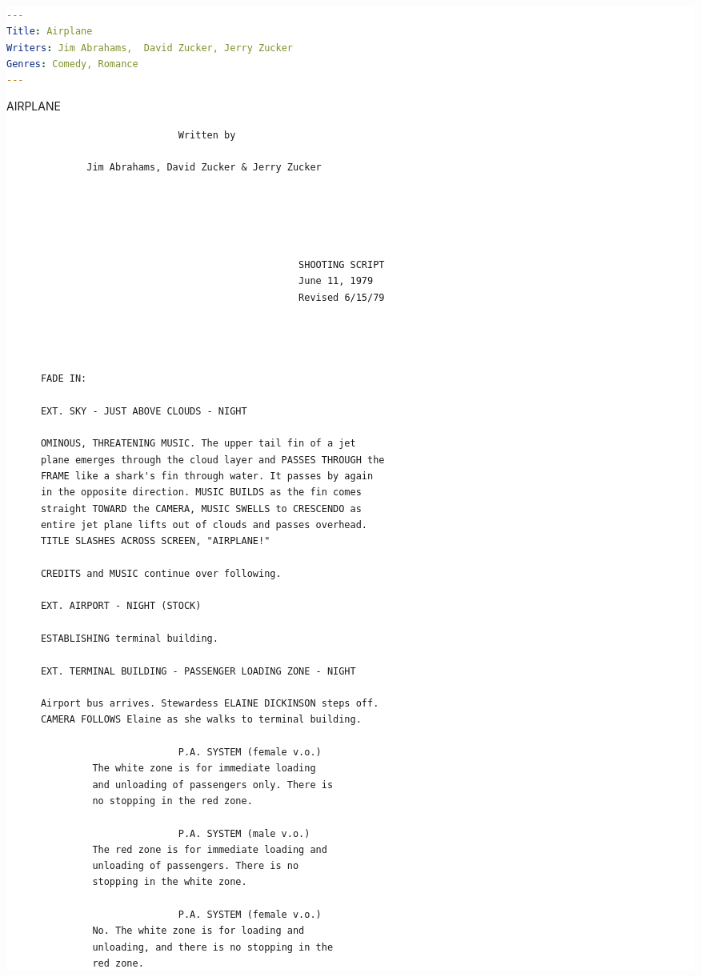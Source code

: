 ```yaml
---
Title: Airplane
Writers: Jim Abrahams,  David Zucker, Jerry Zucker
Genres: Comedy, Romance
---
```


AIRPLANE
          

                                  Written by
          
                  Jim Abrahams, David Zucker & Jerry Zucker
          
          
          
          
          
                                                       SHOOTING SCRIPT
                                                       June 11, 1979
                                                       Revised 6/15/79 
          
          
          
          
          FADE IN:
          
          EXT. SKY - JUST ABOVE CLOUDS - NIGHT
          
          OMINOUS, THREATENING MUSIC. The upper tail fin of a jet
          plane emerges through the cloud layer and PASSES THROUGH the
          FRAME like a shark's fin through water. It passes by again
          in the opposite direction. MUSIC BUILDS as the fin comes
          straight TOWARD the CAMERA, MUSIC SWELLS to CRESCENDO as
          entire jet plane lifts out of clouds and passes overhead.
          TITLE SLASHES ACROSS SCREEN, "AIRPLANE!"
          
          CREDITS and MUSIC continue over following.
          
          EXT. AIRPORT - NIGHT (STOCK)
          
          ESTABLISHING terminal building.
          
          EXT. TERMINAL BUILDING - PASSENGER LOADING ZONE - NIGHT
          
          Airport bus arrives. Stewardess ELAINE DICKINSON steps off.
          CAMERA FOLLOWS Elaine as she walks to terminal building.
          
                                  P.A. SYSTEM (female v.o.)
                   The white zone is for immediate loading
                   and unloading of passengers only. There is
                   no stopping in the red zone.
          
                                  P.A. SYSTEM (male v.o.)
                   The red zone is for immediate loading and
                   unloading of passengers. There is no
                   stopping in the white zone.
          
                                  P.A. SYSTEM (female v.o.)
                   No. The white zone is for loading and
                   unloading, and there is no stopping in the
                   red zone.
          